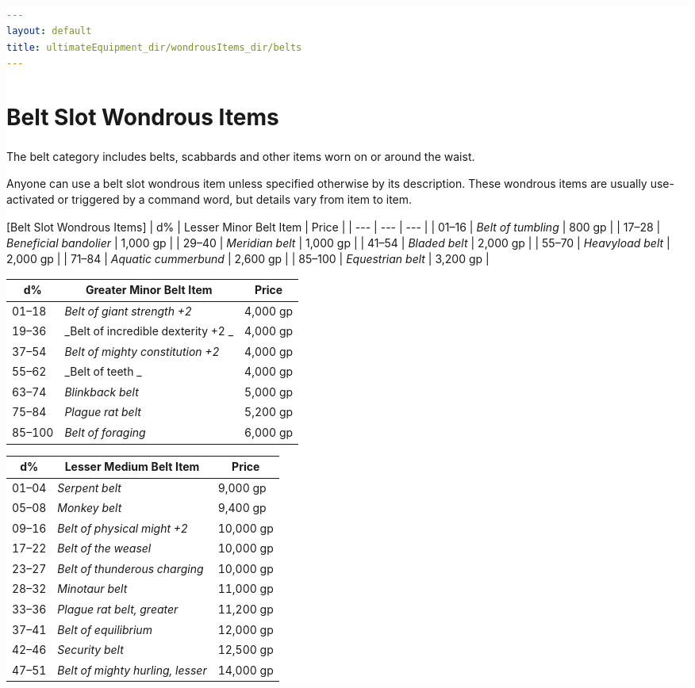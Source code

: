 ```yaml
---
layout: default
title: ultimateEquipment_dir/wondrousItems_dir/belts
---
```

# Belt Slot Wondrous Items

The belt category includes belts, scabbards and other items worn on or around the waist.

Anyone can use a belt slot wondrous item unless specified otherwise by its description. These wondrous items are usually use-activated or triggered by a command word, but details vary from item to item.

[Belt Slot Wondrous Items]
| d% | Lesser Minor Belt Item | Price |
| --- | --- | --- |
| 01–16 | _Belt of tumbling_ | 800 gp |
| 17–28 | _Beneficial bandolier_ | 1,000 gp |
| 29–40 | _Meridian belt_ | 1,000 gp |
| 41–54 | _Bladed belt_ | 2,000 gp |
| 55–70 | _Heavyload belt_ | 2,000 gp |
| 71–84 | _Aquatic cummerbund_ | 2,600 gp |
| 85–100 | _Equestrian belt_ | 3,200 gp |

| d% | Greater Minor Belt Item | Price |
| --- | --- | --- |
| 01–18 | _Belt of giant strength +2_ | 4,000 gp |
| 19–36 | _Belt of incredible dexterity +2 _ | 4,000 gp |
| 37–54 | _Belt of mighty constitution +2_ | 4,000 gp |
| 55–62 | _Belt of teeth _ | 4,000 gp |
| 63–74 | _Blinkback belt_ | 5,000 gp |
| 75–84 | _Plague rat belt_ | 5,200 gp |
| 85–100 | _Belt of foraging_ | 6,000 gp |

| d% | Lesser Medium Belt Item | Price |
| --- | --- | --- |
| 01–04 | _Serpent belt_ | 9,000 gp |
| 05–08 | _Monkey belt_ | 9,400 gp |
| 09–16 | _Belt of physical might +2_ | 10,000 gp |
| 17–22 | _Belt of the weasel_ | 10,000 gp |
| 23–27 | _Belt of thunderous charging_ | 10,000 gp |
| 28–32 | _Minotaur belt_ | 11,000 gp |
| 33–36 | _Plague rat belt, greater_ | 11,200 gp |
| 37–41 | _Belt of equilibrium_ | 12,000 gp |
| 42–46 | _Security belt_ | 12,500 gp |
| 47–51 | _Belt of mighty hurling, lesser_ | 14,000 gp |